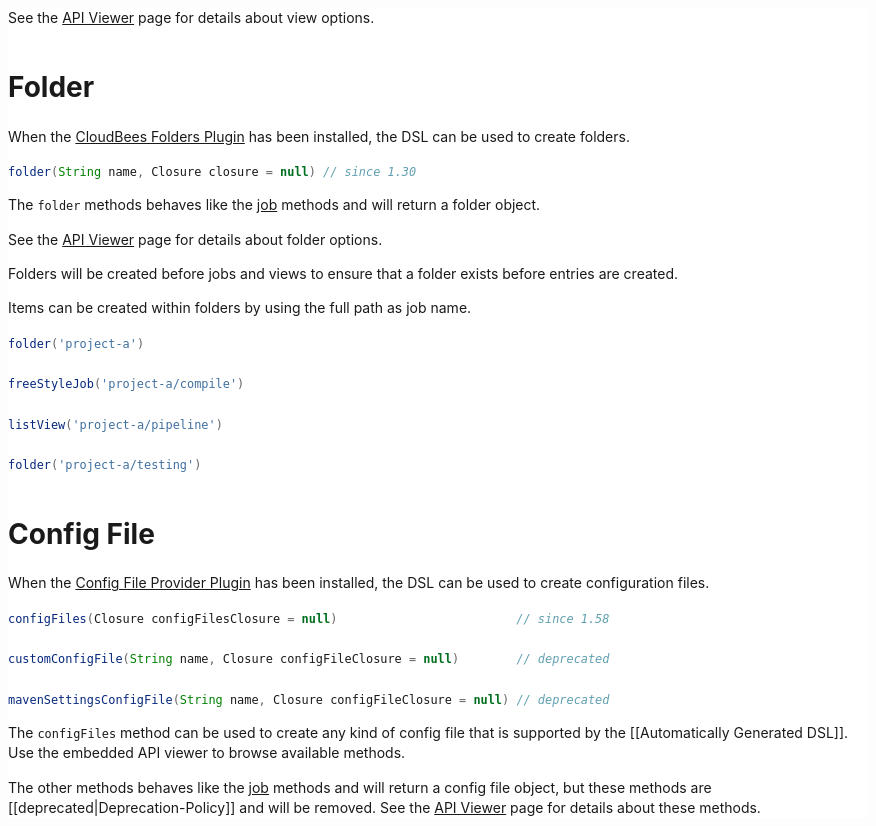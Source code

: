 See the [API Viewer](https://jenkinsci.github.io/job-dsl-plugin/) page for details about view options.

# Folder

When the [CloudBees Folders Plugin](https://wiki.jenkins-ci.org/display/JENKINS/CloudBees+Folders+Plugin) has been
installed, the DSL can be used to create folders.

```groovy
folder(String name, Closure closure = null) // since 1.30
```

The `folder` methods behaves like the [job](#job) methods and will return a folder object.

See the [API Viewer](https://jenkinsci.github.io/job-dsl-plugin/#path/folder) page for details about folder options.

Folders will be created before jobs and views to ensure that a folder exists before entries are created.

Items can be created within folders by using the full path as job name.

```groovy
folder('project-a')

freeStyleJob('project-a/compile')

listView('project-a/pipeline')

folder('project-a/testing')
```

# Config File

When the [Config File Provider Plugin](https://wiki.jenkins-ci.org/display/JENKINS/Config+File+Provider+Plugin) has been
installed, the DSL can be used to create configuration files.

```groovy
configFiles(Closure configFilesClosure = null)                         // since 1.58

customConfigFile(String name, Closure configFileClosure = null)        // deprecated

mavenSettingsConfigFile(String name, Closure configFileClosure = null) // deprecated
```

The `configFiles` method can be used to create any kind of config file that is supported by the
[[Automatically Generated DSL]]. Use the embedded API viewer to browse available methods.

The other methods behaves like the [job](#job) methods and will return a config file object, but these methods are
[[deprecated|Deprecation-Policy]] and will be removed.
See the [API Viewer](https://jenkinsci.github.io/job-dsl-plugin/) page for details about these methods.
